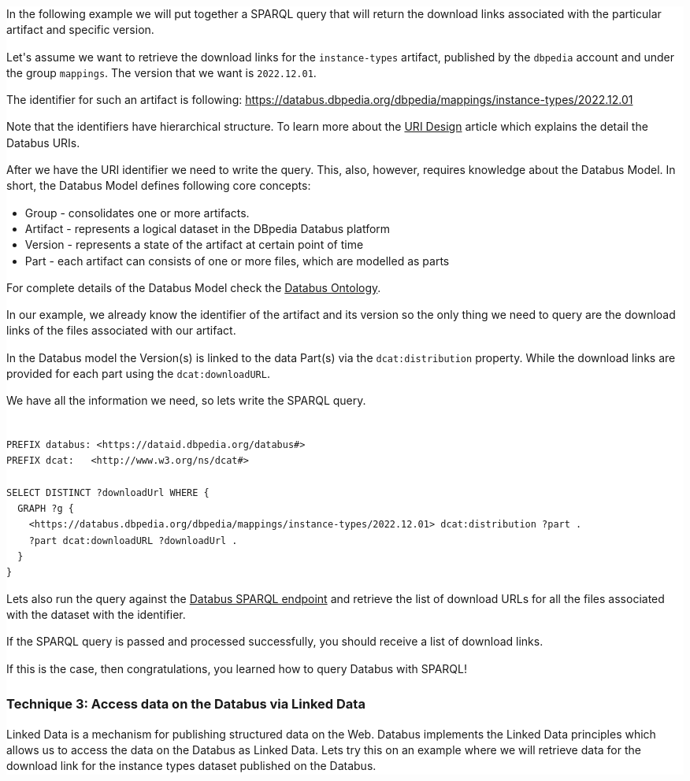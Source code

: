 In the following example we will put together a SPARQL query that will return the download links associated with the particular artifact and specific version.

Let's assume we want to retrieve the download links for the `instance-types` artifact, published by the `dbpedia` account and under the group `mappings`. The version that we want is `2022.12.01`.

The identifier for such an artifact is following: https://databus.dbpedia.org/dbpedia/mappings/instance-types/2022.12.01

Note that the identifiers have hierarchical structure. To learn more about the [URI Design](https://dbpedia.gitbook.io/databus/model/uridesign) article which explains the detail the Databus URIs.

After we have the URI identifier we need to write the query. This, also, however, requires knowledge about the Databus Model.
In short, the Databus Model defines following core concepts:
* Group - consolidates one or more artifacts.
* Artifact - represents a logical dataset in the DBpedia Databus platform
* Version - represents a state of the artifact at certain point of time 
* Part - each artifact can consists of one or more files, which are modelled as parts

For complete details of the Databus Model check the [Databus Ontology](https://dataid.dbpedia.org/databus/core.html#).

In our example, we already know the identifier of the artifact and its version so the only thing we need to query are the download links of the files associated with our artifact.

In the Databus model the Version(s) is linked to the data Part(s) via the `dcat:distribution` property.
While the download links are provided for each part using the `dcat:downloadURL`.

We have all the information we need, so lets write the SPARQL query.

```sparql

PREFIX databus: <https://dataid.dbpedia.org/databus#>
PREFIX dcat:   <http://www.w3.org/ns/dcat#>
​
SELECT DISTINCT ?downloadUrl WHERE {
  GRAPH ?g {
    <https://databus.dbpedia.org/dbpedia/mappings/instance-types/2022.12.01> dcat:distribution ?part .
    ?part dcat:downloadURL ?downloadUrl .
  }
}
```

Lets also run the query against the [Databus SPARQL endpoint](https://databus.dbpedia.org/repo/sparql) and retrieve the list of download URLs for all the files associated with the dataset with the identifier.

If the SPARQL query is passed and processed successfully, you should receive a list of download links.

If this is the case, then congratulations, you learned how to query Databus with SPARQL!

### Technique 3: Access data on the Databus via Linked Data
Linked Data is a mechanism for publishing structured data on the Web. Databus implements the Linked Data principles which allows us to access the data on the Databus as Linked Data.
Lets try this on an example where we will retrieve data for the download link for the instance types dataset published on the Databus.
